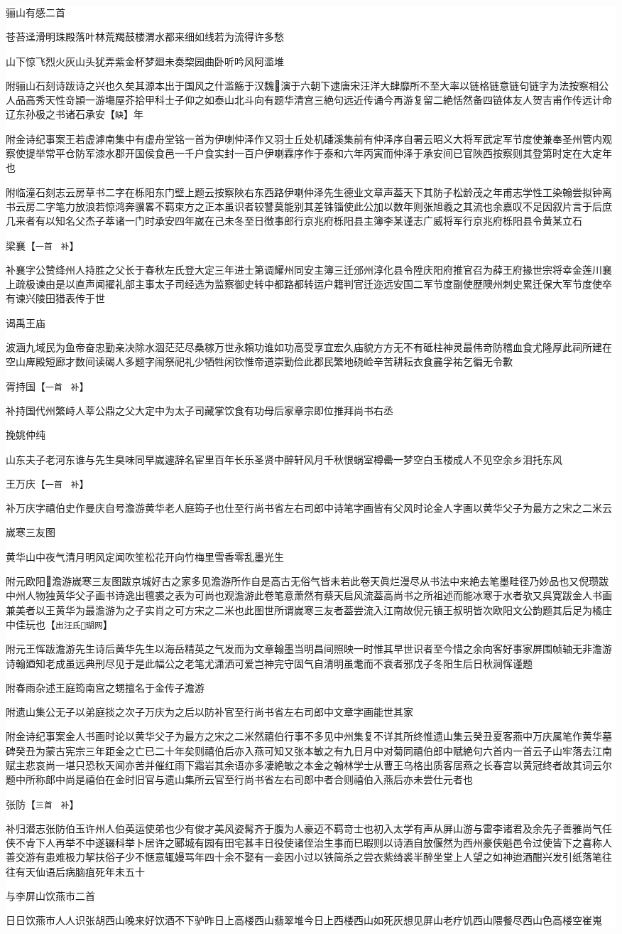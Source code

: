 骊山有感二首  

苍苔迳滑明珠殿落叶林荒羯鼓楼渭水都来细如线若为流得许多愁  

山下惊飞烈火灰山头犹弄紫金杯梦廻未奏棃园曲卧听吟风阿滥堆  

附骊山石刻诗跋诗之兴也久矣其源本出于国风之什滥觞于汉魏演于六朝下逮唐宋汪洋大肆靡所不至大率以链格链意链句链字为法按察相公人品高秀天性竒頴一游塲屋芥拾甲科士子仰之如泰山北斗向有题华清宫三絶句远近传诵今再游复留二絶恬然备四链体友人贺吉甫作传远计命辽东孙极之书诸石承安【`缺`】年  

附金诗纪事案王若虚滹南集中有虚舟堂铭一首为伊喇仲泽作又羽士丘处机磻溪集前有仲泽序自署云昭义大将军武定军节度使兼奉圣州管内观察使提举常平仓防军漆水郡开国侯食邑一千户食实封一百户伊喇霖序作于泰和六年丙寅而仲泽于承安间已官陜西按察则其登第时定在大定年也  

附临潼石刻志云房草书二字在栎阳东门壁上题云按察陜右东西路伊喇仲泽先生德业文章声葢天下其防子松龄茂之年甫志学性工染翰尝拟钟离书云房二字笔力放浪若惊鸿奔骥畧不羁束方之正本虽识者较讐莫能别其差铢锱使此公加以数年则张旭羲之其流也余嘉叹不足因叙片言于后庶几来者有以知名父杰子萃诸一门时承安四年嵗在己未冬至日徴事郎行京兆府栎阳县主簿李某谨志广威将军行京兆府栎阳县令黄某立石  

梁襄【`一首　补`】  

补襄字公赞绛州人持胜之父长于春秋左氏登大定三年进士第调耀州同安主簿三迁邠州淳化县令陞庆阳府推官召为薛王府掾世宗将幸金莲川襄上疏极谏由是以直声闻擢礼部主事太子司经选为监察御史转中都路都转运户籍判官迁迩远安国二军节度副使歴隩州刺史累迁保大军节度使卒有谏兴陵田猎表传于世  

谒禹王庙  

波涵九域民为鱼帝奋忠勤亲决除水涸茫茫尽桑稼万世永頼功谁如功高受享宜宏久庙貌方方无不有砥柱神灵最伟竒防稽血食尤隆厚此祠所建在空山庳殿短廊才数间读碣人多题字闹祭祀礼少牺牲闲钦惟帝道崇勤俭此郡民繁地硗崄辛苦耕耘衣食麄孚祐乞徧无令歉  

胥持国【`一首　补`】  

补持国代州繁峙人莘公鼎之父大定中为太子司藏掌饮食有功母后家章宗即位推拜尚书右丞  

挽姚仲纯  

山东夫子老河东谁与先生臭味同早嵗遽辞名宦里百年长乐圣贤中醉轩风月千秋恨蜗室樽罍一梦空白玉楼成人不见空余乡泪托东风  

王万庆【`一首　补`】  

补万庆字禧伯史作曼庆自号澹游黄华老人庭筠子也仕至行尚书省左右司郎中诗笔字画皆有父风时论金人字画以黄华父子为最方之宋之二米云  

嵗寒三友图  

黄华山中夜气清月明风定闻吹笙松花开向竹梅里雪香零乱墨光生  

附元欧阳澹游嵗寒三友图跋京城好古之家多见澹游所作自是高古无俗气皆未若此卷天眞烂漫尽从书法中来絶去笔墨畦径乃妙品也又倪瓒跋中州人物独黄华父子画书诗逸出氊裘之表为可尚也观澹游此卷笔意萧然有蔡天启风流葢高尚书之所祖述而能冰寒于水者欤又呉寛跋金人书画兼美者以王黄华为最澹游为之子实肖之可方宋之二米也此图世所谓嵗寒三友者葢尝流入江南故倪元镇王叔明皆次欧阳文公韵题其后足为橘庄中佳玩也【`出汪氏瑚网`】  

附元王恽跋澹游先生诗后黄华先生以海岳精英之气发而为文章翰墨当明昌间照映一时惟其早世识者至今惜之余向客好事家屏围帧轴无非澹游诗翰廼知老成虽远典刑尽见于是此幅公之老笔尤潇洒可爱岂神完守固气自清明虽耄而不衰者邪戊子冬阳生后日秋涧恽谨题  

附春雨杂述王庭筠南宫之甥擅名于金传子澹游  

附遗山集公无子以弟庭掞之次子万庆为之后以防补官至行尚书省左右司郎中文章字画能世其家  

附金诗纪事案金人书画时论以黄华父子为最方之宋之二米然禧伯行事不多见中州集复不详其所终惟遗山集云癸丑夏客燕中万庆属笔作黄华墓碑癸丑为蒙古宪宗三年距金之亡已二十年矣则禧伯后亦入燕可知又张本敏之有九日月中对菊同禧伯郎中赋絶句六首内一首云子山牢落去江南赋主悲哀尚一堪只恐秋天闻亦苦并催红雨下霜岩其余语亦多凄絶敏之本金之翰林学士从曹王乌格出质客居燕之长春宫以黄冠终者故其词云尔题中所称郎中尚是禧伯在金时旧官与遗山集所云官至行尚书省左右司郎中者合则禧伯入燕后亦未尝仕元者也  

张防【`三首　补`】  

补归潜志张防伯玉许州人伯英运使弟也少有俊才美风姿髯齐于腹为人豪迈不羁竒士也初入太学有声从屏山游与雷李诸君及余先子善雅尚气任侠不肻下人再举不中遂辍科举卜居许之郾城有园有田宅甚丰日役使诸侄治生事而巳暇则以诗酒自放偃然为西州豪侠魁邑令过使皆下之喜称人善交游有患难极力挈扶俗子少不惬意辄嫚骂年四十余不娶有一妾因小过以铁简杀之尝衣紫绮裘半醉坐堂上人望之如神迨酒酣兴发引纸落笔往往有天仙语后病脑疽死年未五十  

与李屏山饮燕市二首  

日日饮燕市人人识张胡西山晚来好饮酒不下驴昨日上高楼西山翡翠堆今日上西楼西山如死灰想见屏山老疗饥西山隈餐尽西山色高楼空崔嵬  
